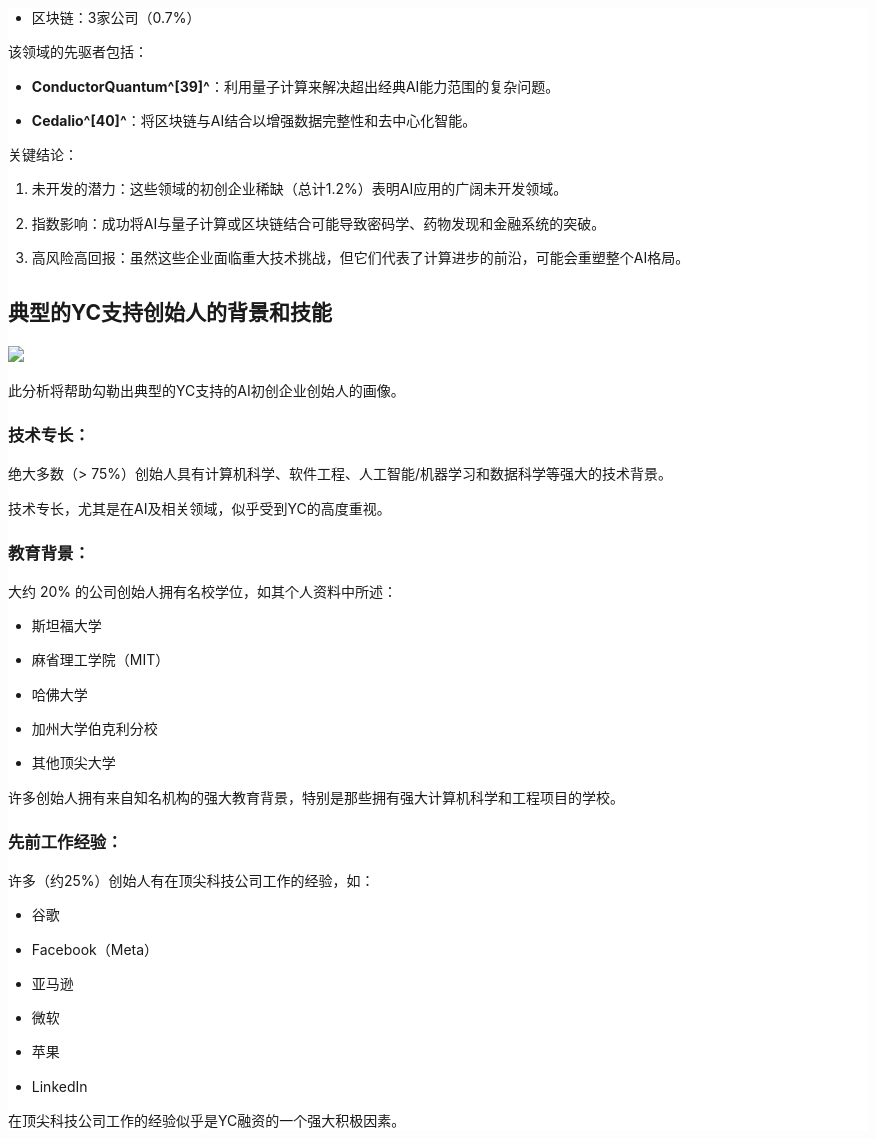 * 区块链：3家公司（0.7%）

该领域的先驱者包括：

* **ConductorQuantum^\[39\]^**：利用量子计算来解决超出经典AI能力范围的复杂问题。

* **Cedalio^\[40\]^**：将区块链与AI结合以增强数据完整性和去中心化智能。

关键结论：

1. 未开发的潜力：这些领域的初创企业稀缺（总计1.2%）表明AI应用的广阔未开发领域。

2. 指数影响：成功将AI与量子计算或区块链结合可能导致密码学、药物发现和金融系统的突破。

3. 高风险高回报：虽然这些企业面临重大技术挑战，但它们代表了计算进步的前沿，可能会重塑整个AI格局。

典型的YC支持创始人的背景和技能
----------------

![](https://cubox.pro/c/filters:no_upscale()?imageUrl=https%3A%2F%2Fmmbiz.qpic.cn%2Fmmbiz_jpg%2FFFcNSoQ3KicuM2XyPickYAWwQ02oBauBohiary68QRkeP0dEBjHNMTwa06DkJeqiaibdiaQK73H1uPKXX0bxgItKic1Vw%2F640%3Fwx_fmt%3Dother%26from%3Dappmsg)

此分析将帮助勾勒出典型的YC支持的AI初创企业创始人的画像。

### 技术专长：

绝大多数（\> 75%）创始人具有计算机科学、软件工程、人工智能/机器学习和数据科学等强大的技术背景。

技术专长，尤其是在AI及相关领域，似乎受到YC的高度重视。

### 教育背景：

大约 20% 的公司创始人拥有名校学位，如其个人资料中所述：

* 斯坦福大学

* 麻省理工学院（MIT）

* 哈佛大学

* 加州大学伯克利分校

* 其他顶尖大学

许多创始人拥有来自知名机构的强大教育背景，特别是那些拥有强大计算机科学和工程项目的学校。

### 先前工作经验：

许多（约25%）创始人有在顶尖科技公司工作的经验，如：

* 谷歌

* Facebook（Meta）

* 亚马逊

* 微软

* 苹果

* LinkedIn

在顶尖科技公司工作的经验似乎是YC融资的一个强大积极因素。

